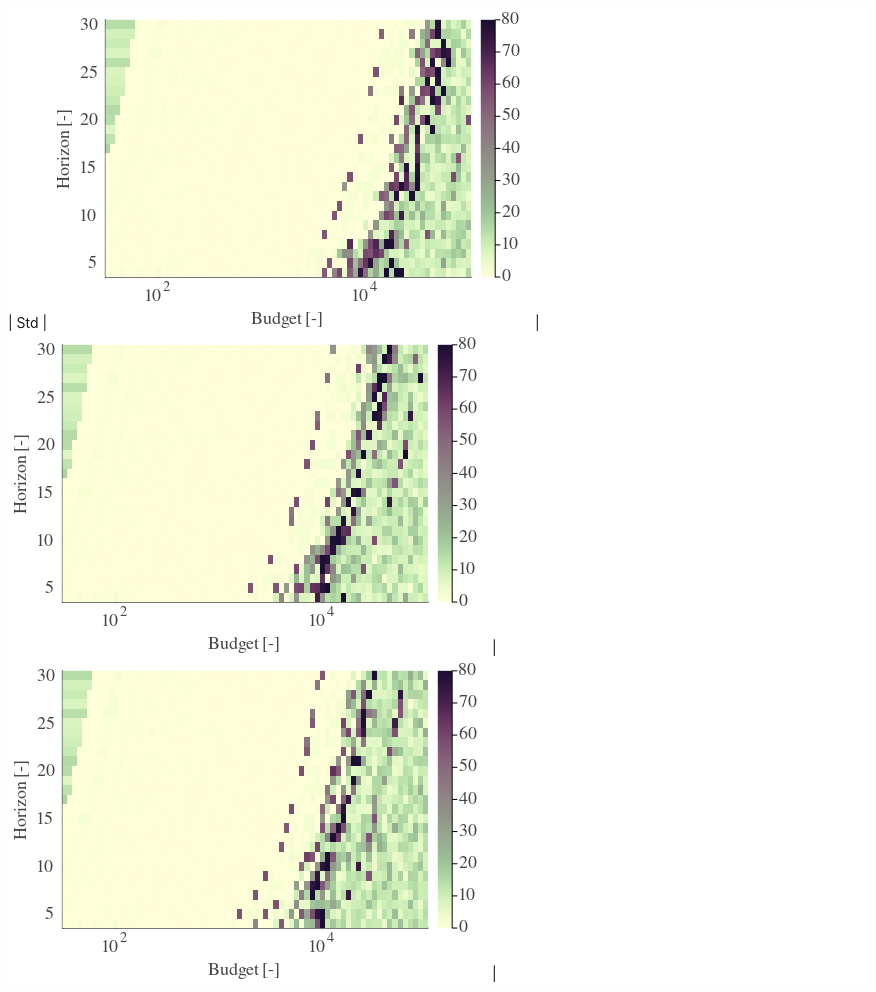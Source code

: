 | Std | ![](fig/sp_AM/std_g_0.5_cp_512.png) | ![](fig/sp_AM/std_g_0.55_cp_512.png) | ![](fig/sp_AM/std_g_0.6_cp_512.png) | 

